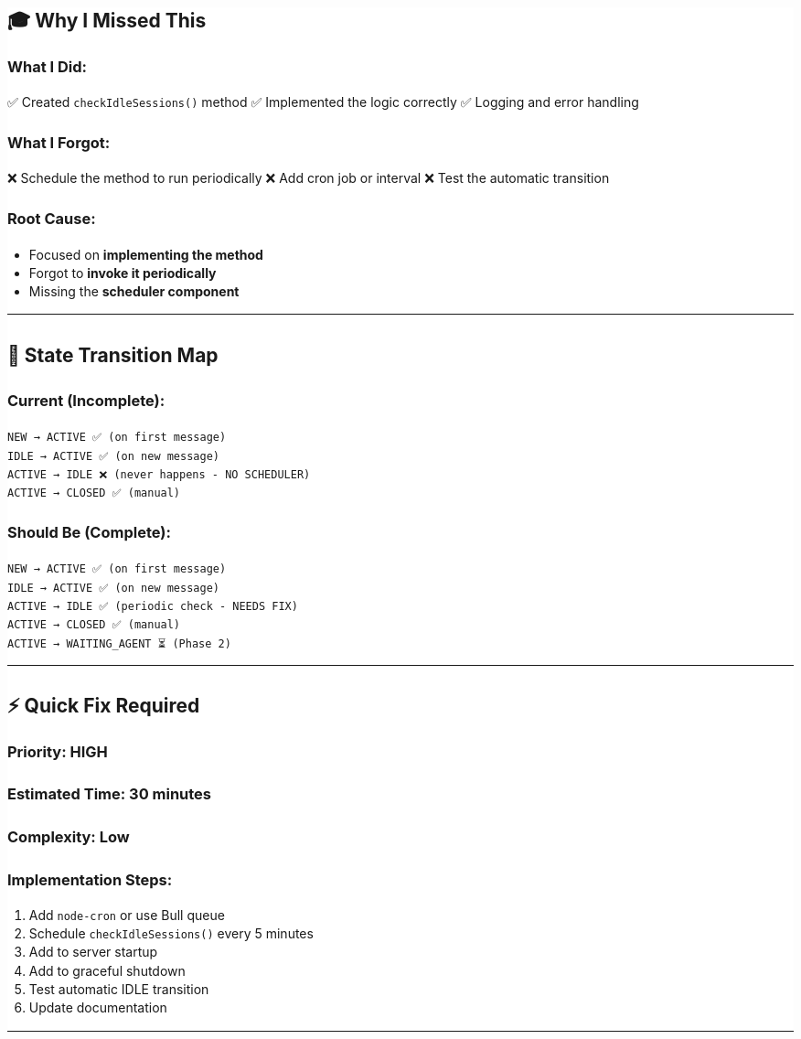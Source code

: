 
## 🎓 Why I Missed This

### What I Did:
✅ Created `checkIdleSessions()` method
✅ Implemented the logic correctly
✅ Logging and error handling

### What I Forgot:
❌ Schedule the method to run periodically
❌ Add cron job or interval
❌ Test the automatic transition

### Root Cause:
- Focused on **implementing the method**
- Forgot to **invoke it periodically**
- Missing the **scheduler component**

---

## 🔄 State Transition Map

### Current (Incomplete):
```
NEW → ACTIVE ✅ (on first message)
IDLE → ACTIVE ✅ (on new message)
ACTIVE → IDLE ❌ (never happens - NO SCHEDULER)
ACTIVE → CLOSED ✅ (manual)
```

### Should Be (Complete):
```
NEW → ACTIVE ✅ (on first message)
IDLE → ACTIVE ✅ (on new message)
ACTIVE → IDLE ✅ (periodic check - NEEDS FIX)
ACTIVE → CLOSED ✅ (manual)
ACTIVE → WAITING_AGENT ⏳ (Phase 2)
```

---

## ⚡ Quick Fix Required

### Priority: **HIGH**
### Estimated Time: **30 minutes**
### Complexity: **Low**

### Implementation Steps:
1. Add `node-cron` or use Bull queue
2. Schedule `checkIdleSessions()` every 5 minutes
3. Add to server startup
4. Add to graceful shutdown
5. Test automatic IDLE transition
6. Update documentation

---